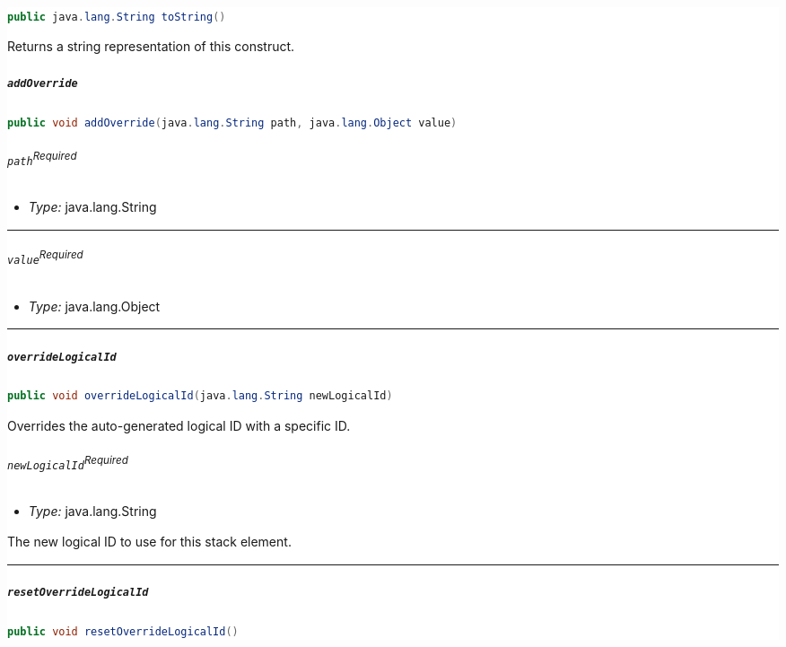 ```java
public java.lang.String toString()
```

Returns a string representation of this construct.

##### `addOverride` <a name="addOverride" id="@cdktf/provider-cloudflare.zeroTrustRiskScoringIntegration.ZeroTrustRiskScoringIntegration.addOverride"></a>

```java
public void addOverride(java.lang.String path, java.lang.Object value)
```

###### `path`<sup>Required</sup> <a name="path" id="@cdktf/provider-cloudflare.zeroTrustRiskScoringIntegration.ZeroTrustRiskScoringIntegration.addOverride.parameter.path"></a>

- *Type:* java.lang.String

---

###### `value`<sup>Required</sup> <a name="value" id="@cdktf/provider-cloudflare.zeroTrustRiskScoringIntegration.ZeroTrustRiskScoringIntegration.addOverride.parameter.value"></a>

- *Type:* java.lang.Object

---

##### `overrideLogicalId` <a name="overrideLogicalId" id="@cdktf/provider-cloudflare.zeroTrustRiskScoringIntegration.ZeroTrustRiskScoringIntegration.overrideLogicalId"></a>

```java
public void overrideLogicalId(java.lang.String newLogicalId)
```

Overrides the auto-generated logical ID with a specific ID.

###### `newLogicalId`<sup>Required</sup> <a name="newLogicalId" id="@cdktf/provider-cloudflare.zeroTrustRiskScoringIntegration.ZeroTrustRiskScoringIntegration.overrideLogicalId.parameter.newLogicalId"></a>

- *Type:* java.lang.String

The new logical ID to use for this stack element.

---

##### `resetOverrideLogicalId` <a name="resetOverrideLogicalId" id="@cdktf/provider-cloudflare.zeroTrustRiskScoringIntegration.ZeroTrustRiskScoringIntegration.resetOverrideLogicalId"></a>

```java
public void resetOverrideLogicalId()
```
